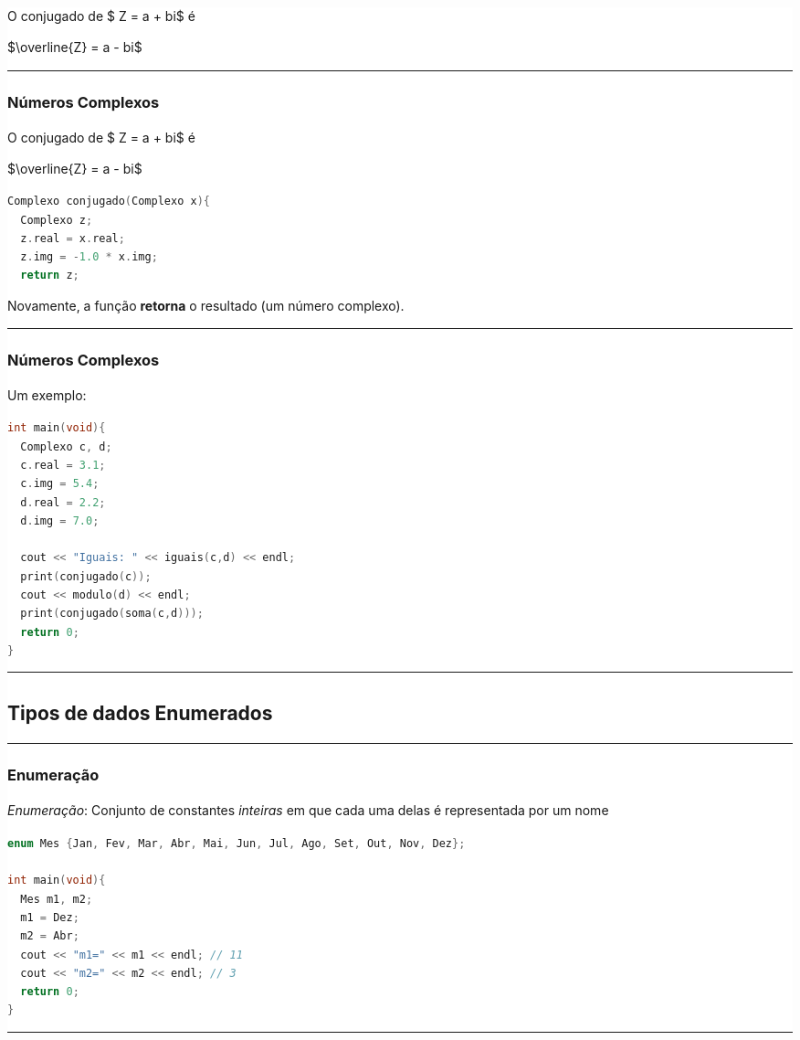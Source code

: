O conjugado de $ Z = a + bi$ é 

$\overline{Z} = a - bi$

---
### Números Complexos
O conjugado de $ Z = a + bi$ é 

$\overline{Z} = a - bi$

```cpp
Complexo conjugado(Complexo x){
  Complexo z;
  z.real = x.real;
  z.img = -1.0 * x.img;
  return z;
```

Novamente, a função __retorna__ o resultado (um número complexo). 

---
### Números Complexos

Um exemplo:

```cpp
int main(void){
  Complexo c, d;
  c.real = 3.1;
  c.img = 5.4;
  d.real = 2.2;
  d.img = 7.0;

  cout << "Iguais: " << iguais(c,d) << endl;
  print(conjugado(c));
  cout << modulo(d) << endl;
  print(conjugado(soma(c,d)));
  return 0;
}
```
---
## Tipos de dados Enumerados

---
### Enumeração
_Enumeração_: Conjunto de constantes _inteiras_ em que cada uma delas é
representada por um nome

```cpp
enum Mes {Jan, Fev, Mar, Abr, Mai, Jun, Jul, Ago, Set, Out, Nov, Dez};

int main(void){
  Mes m1, m2;
  m1 = Dez;
  m2 = Abr;
  cout << "m1=" << m1 << endl; // 11
  cout << "m2=" << m2 << endl; // 3
  return 0;
}
```

---